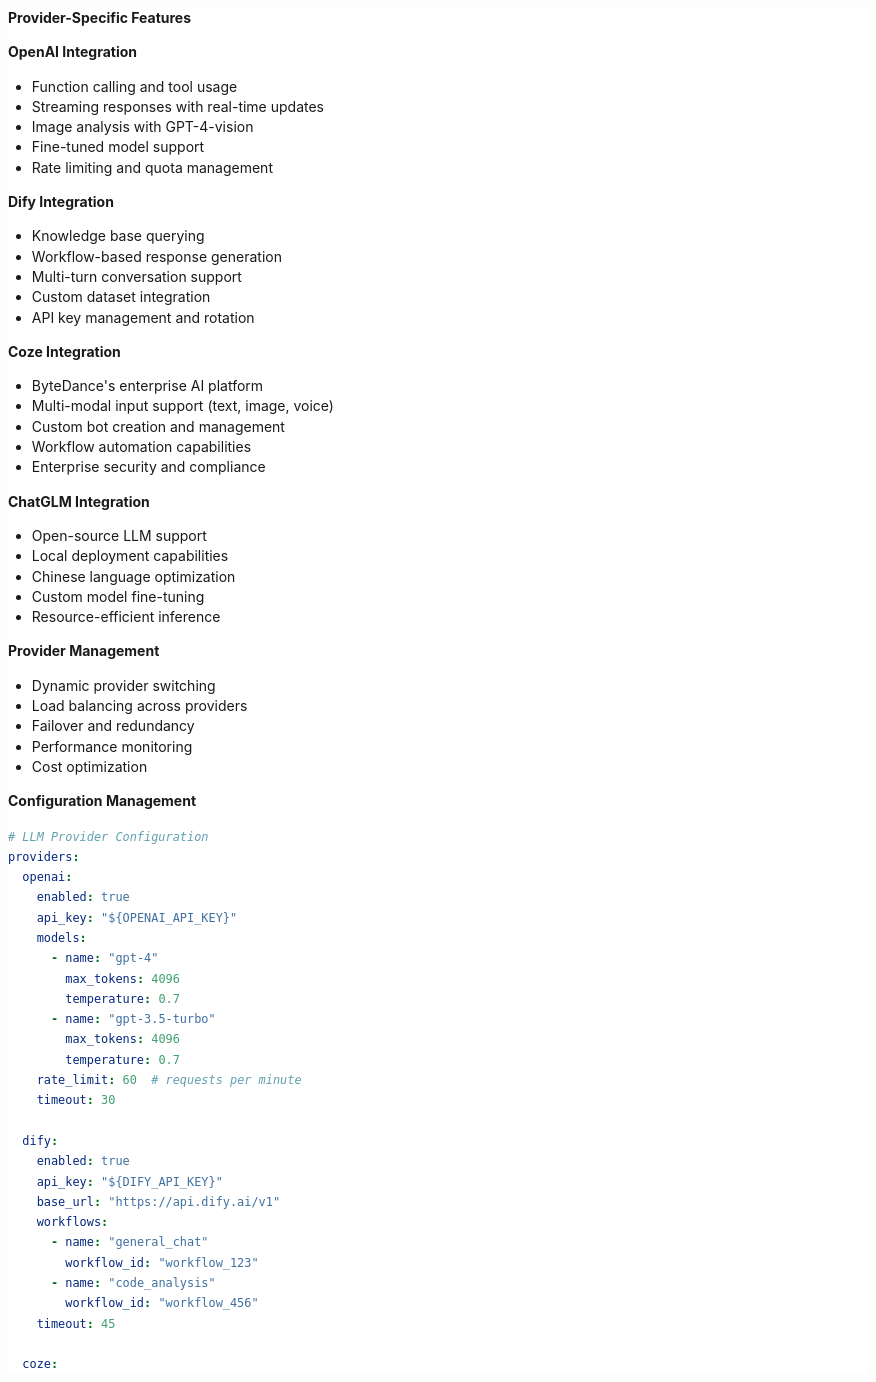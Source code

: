 **Provider-Specific Features**

**OpenAI Integration**
- Function calling and tool usage
- Streaming responses with real-time updates
- Image analysis with GPT-4-vision
- Fine-tuned model support
- Rate limiting and quota management

**Dify Integration**
- Knowledge base querying
- Workflow-based response generation
- Multi-turn conversation support
- Custom dataset integration
- API key management and rotation

**Coze Integration**
- ByteDance's enterprise AI platform
- Multi-modal input support (text, image, voice)
- Custom bot creation and management
- Workflow automation capabilities
- Enterprise security and compliance

**ChatGLM Integration**
- Open-source LLM support
- Local deployment capabilities
- Chinese language optimization
- Custom model fine-tuning
- Resource-efficient inference

**Provider Management**
- Dynamic provider switching
- Load balancing across providers
- Failover and redundancy
- Performance monitoring
- Cost optimization

**Configuration Management**
```yaml
# LLM Provider Configuration
providers:
  openai:
    enabled: true
    api_key: "${OPENAI_API_KEY}"
    models:
      - name: "gpt-4"
        max_tokens: 4096
        temperature: 0.7
      - name: "gpt-3.5-turbo"
        max_tokens: 4096
        temperature: 0.7
    rate_limit: 60  # requests per minute
    timeout: 30
    
  dify:
    enabled: true
    api_key: "${DIFY_API_KEY}"
    base_url: "https://api.dify.ai/v1"
    workflows:
      - name: "general_chat"
        workflow_id: "workflow_123"
      - name: "code_analysis"
        workflow_id: "workflow_456"
    timeout: 45
    
  coze:
```